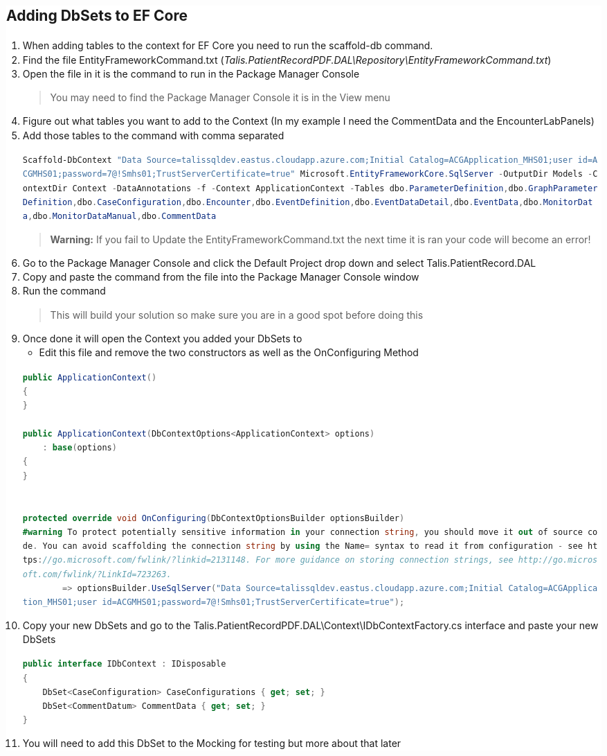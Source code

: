 
## Adding DbSets to EF Core 
1. When adding tables to the context for EF Core you need to run the scaffold-db command. 
1. Find the file EntityFrameworkCommand.txt (*Talis.PatientRecordPDF.DAL\Repository\EntityFrameworkCommand.txt*)
1. Open the file in it is the command to run in the Package Manager Console
    > You may need to find the Package Manager Console it is in the View menu
1. Figure out what tables you want to add to the Context (In my example I need the CommentData and the EncounterLabPanels)  
1. Add those tables to the command with comma separated
    ```powershell
    Scaffold-DbContext "Data Source=talissqldev.eastus.cloudapp.azure.com;Initial Catalog=ACGApplication_MHS01;user id=ACGMHS01;password=7@!Smhs01;TrustServerCertificate=true" Microsoft.EntityFrameworkCore.SqlServer -OutputDir Models -ContextDir Context -DataAnnotations -f -Context ApplicationContext -Tables dbo.ParameterDefinition,dbo.GraphParameterDefinition,dbo.CaseConfiguration,dbo.Encounter,dbo.EventDefinition,dbo.EventDataDetail,dbo.EventData,dbo.MonitorData,dbo.MonitorDataManual,dbo.CommentData
    ```
    > **Warning:** If you fail to Update the EntityFrameworkCommand.txt the next time it is ran your code will become an error!
1. Go to the Package Manager Console and click the Default Project drop down and select Talis.PatientRecord.DAL
1. Copy and paste the command from the file into the Package Manager Console window
1. Run the command
    > This will build your solution so make sure you are in a good spot before doing this
1. Once done it will open the Context you added your DbSets to
    * Edit this file and remove the two constructors as well as the OnConfiguring Method
    ```C#
    public ApplicationContext()
    {
    }

    public ApplicationContext(DbContextOptions<ApplicationContext> options)
        : base(options)
    {
    }


    protected override void OnConfiguring(DbContextOptionsBuilder optionsBuilder)
    #warning To protect potentially sensitive information in your connection string, you should move it out of source code. You can avoid scaffolding the connection string by using the Name= syntax to read it from configuration - see https://go.microsoft.com/fwlink/?linkid=2131148. For more guidance on storing connection strings, see http://go.microsoft.com/fwlink/?LinkId=723263.
            => optionsBuilder.UseSqlServer("Data Source=talissqldev.eastus.cloudapp.azure.com;Initial Catalog=ACGApplication_MHS01;user id=ACGMHS01;password=7@!Smhs01;TrustServerCertificate=true");

    ```
1. Copy your new DbSets and go to the Talis.PatientRecordPDF.DAL\Context\IDbContextFactory.cs interface and paste your new DbSets
    ```C#
    public interface IDbContext : IDisposable
    {
        DbSet<CaseConfiguration> CaseConfigurations { get; set; }
        DbSet<CommentDatum> CommentData { get; set; }
    }
    ```
1. You will need to add this DbSet to the Mocking for testing but more about that later
